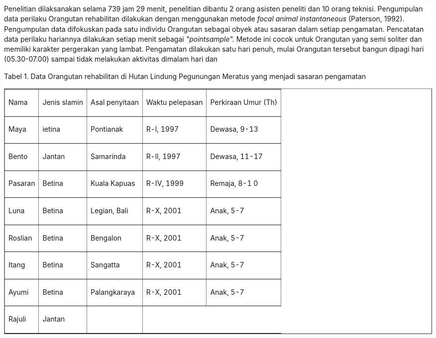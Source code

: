 <p><span class="font7">Penelitian dilaksanakan selama 739 jam 29 menit, penelitian dibantu 2 orang asisten peneliti dan 10 orang teknisi. Pengumpulan data perilaku Orangutan rehabilitan dilakukan dengan menggunakan metode </span><span class="font7" style="font-style:italic;">focal animal instantaneous</span><span class="font7"> (Paterson, 1992). Pengumpulan data difokuskan pada satu individu Orangutan sebagai obyek atau sasaran dalam setiap pengamatan. Pencatatan data perilaku hariannya dilakukan setiap menit sebagai </span><span class="font7" style="font-style:italic;">&quot;pointsample&quot;.</span><span class="font7"> Metode ini cocok untuk Orangutan yang semi soliter dan memiliki karakter pergerakan yang lambat. Pengamatan dilakukan satu hari penuh, mulai Orangutan tersebut bangun dipagi hari (05.30-07.00) sampai tidak melakukan aktivitas dimalam hari dan</span></p>
<div>
<p><span class="font3">Tabel 1. Data Orangutan rehabilitan di Hutan Lindung Pegunungan Meratus yang menjadi sasaran pengamatan</span></p>
<table border="1">
<tr><td style="vertical-align:top;">
<p><span class="font2">Nama</span></p></td><td style="vertical-align:top;">
<p><span class="font2">Jenis slamin</span></p></td><td style="vertical-align:top;">
<p><span class="font2">Asal penyitaan</span></p></td><td style="vertical-align:top;">
<p><span class="font2">Waktu pelepasan</span></p></td><td style="vertical-align:top;">
<p><span class="font2">Perkiraan Umur (Th)</span></p></td></tr>
<tr><td style="vertical-align:bottom;">
<p><span class="font2">Maya</span></p></td><td style="vertical-align:bottom;">
<p><span class="font2">ietina</span></p></td><td style="vertical-align:bottom;">
<p><span class="font2">Pontianak</span></p></td><td style="vertical-align:bottom;">
<p><span class="font2">R-l, 1997</span></p></td><td style="vertical-align:bottom;">
<p><span class="font2">Dewasa, 9-13</span></p></td></tr>
<tr><td style="vertical-align:bottom;">
<p><span class="font2">Bento</span></p></td><td style="vertical-align:bottom;">
<p><span class="font2">Jantan</span></p></td><td style="vertical-align:bottom;">
<p><span class="font2">Samarinda</span></p></td><td style="vertical-align:bottom;">
<p><span class="font2">R-ll, 1997</span></p></td><td style="vertical-align:bottom;">
<p><span class="font2">Dewasa, 11-17</span></p></td></tr>
<tr><td style="vertical-align:bottom;">
<p><span class="font2">Pasaran</span></p></td><td style="vertical-align:bottom;">
<p><span class="font2">Betina</span></p></td><td style="vertical-align:bottom;">
<p><span class="font2">Kuala Kapuas</span></p></td><td style="vertical-align:bottom;">
<p><span class="font2">R-IV, 1999</span></p></td><td style="vertical-align:bottom;">
<p><span class="font2">Remaja, 8-1 0</span></p></td></tr>
<tr><td style="vertical-align:bottom;">
<p><span class="font2">Luna</span></p></td><td style="vertical-align:bottom;">
<p><span class="font2">Betina</span></p></td><td style="vertical-align:bottom;">
<p><span class="font2">Legian, Bali</span></p></td><td style="vertical-align:bottom;">
<p><span class="font2">R-X, 2001</span></p></td><td style="vertical-align:bottom;">
<p><span class="font2">Anak, 5-7</span></p></td></tr>
<tr><td style="vertical-align:bottom;">
<p><span class="font2">Roslian</span></p></td><td style="vertical-align:bottom;">
<p><span class="font2">Betina</span></p></td><td style="vertical-align:bottom;">
<p><span class="font2">Bengalon</span></p></td><td style="vertical-align:bottom;">
<p><span class="font2">R-X, 2001</span></p></td><td style="vertical-align:bottom;">
<p><span class="font2">Anak, 5-7</span></p></td></tr>
<tr><td style="vertical-align:bottom;">
<p><span class="font2">Itang</span></p></td><td style="vertical-align:bottom;">
<p><span class="font2">Betina</span></p></td><td style="vertical-align:bottom;">
<p><span class="font2">Sangatta</span></p></td><td style="vertical-align:bottom;">
<p><span class="font2">R-X, 2001</span></p></td><td style="vertical-align:bottom;">
<p><span class="font2">Anak, 5-7</span></p></td></tr>
<tr><td style="vertical-align:bottom;">
<p><span class="font2">Ayumi</span></p></td><td style="vertical-align:bottom;">
<p><span class="font2">Betina</span></p></td><td style="vertical-align:bottom;">
<p><span class="font2">Palangkaraya</span></p></td><td style="vertical-align:bottom;">
<p><span class="font2">R-X, 2001</span></p></td><td style="vertical-align:bottom;">
<p><span class="font2">Anak, 5-7</span></p></td></tr>
<tr><td style="vertical-align:bottom;">
<p><span class="font2">Rajuli</span></p></td><td style="vertical-align:bottom;">
<p><span class="font2">Jantan</span></p></td><td style="vertical-align:bottom;">
